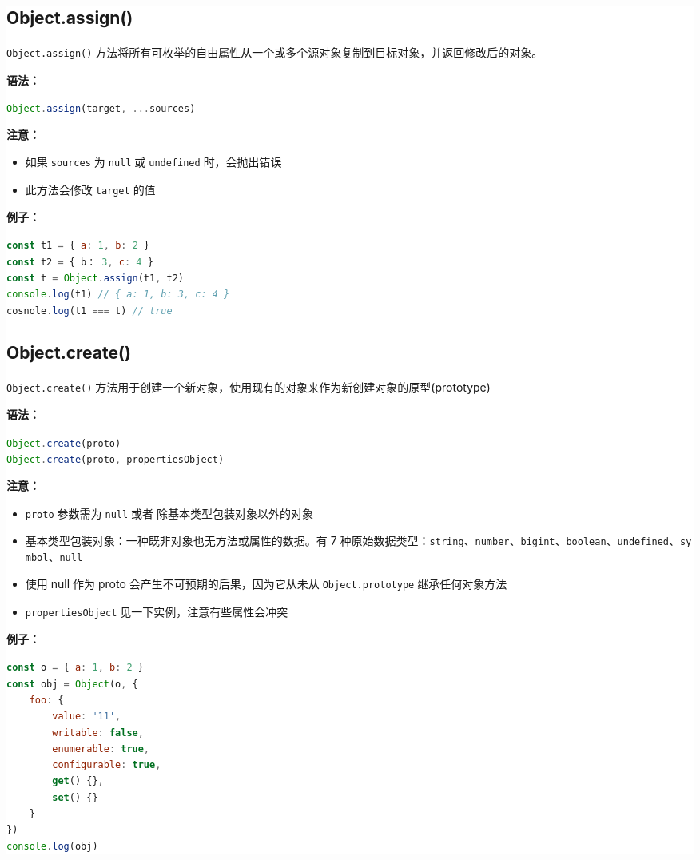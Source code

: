 ## Object.assign()

`Object.assign()` 方法将所有可枚举的自由属性从一个或多个源对象复制到目标对象，并返回修改后的对象。

**语法：**

```javascript
Object.assign(target, ...sources)
```

**注意：**

-   如果 `sources` 为 `null` 或 `undefined` 时，会抛出错误

-   此方法会修改 `target` 的值

**例子：**

```javascript
const t1 = { a: 1, b: 2 }
const t2 = { b： 3, c: 4 }
const t = Object.assign(t1, t2)
console.log(t1) // { a: 1, b: 3, c: 4 }
cosnole.log(t1 === t) // true
```

## Object.create()

`Object.create()` 方法用于创建一个新对象，使用现有的对象来作为新创建对象的原型(prototype)

**语法：**

```javascript
Object.create(proto)
Object.create(proto, propertiesObject)
```

**注意：**

-   `proto` 参数需为 `null` 或者 除基本类型包装对象以外的对象

-   基本类型包装对象：一种既非对象也无方法或属性的数据。有 7 种原始数据类型：`string`、`number`、`bigint`、`boolean`、`undefined`、`symbol`、`null`

-   使用 null 作为 proto 会产生不可预期的后果，因为它从未从 `Object.prototype` 继承任何对象方法

-   `propertiesObject` 见一下实例，注意有些属性会冲突

**例子：**

```javascript
const o = { a: 1, b: 2 }
const obj = Object(o, {
    foo: {
        value: '11',
        writable: false,
        enumerable: true,
        configurable: true,
        get() {},
        set() {}
    }
})
console.log(obj)
```
